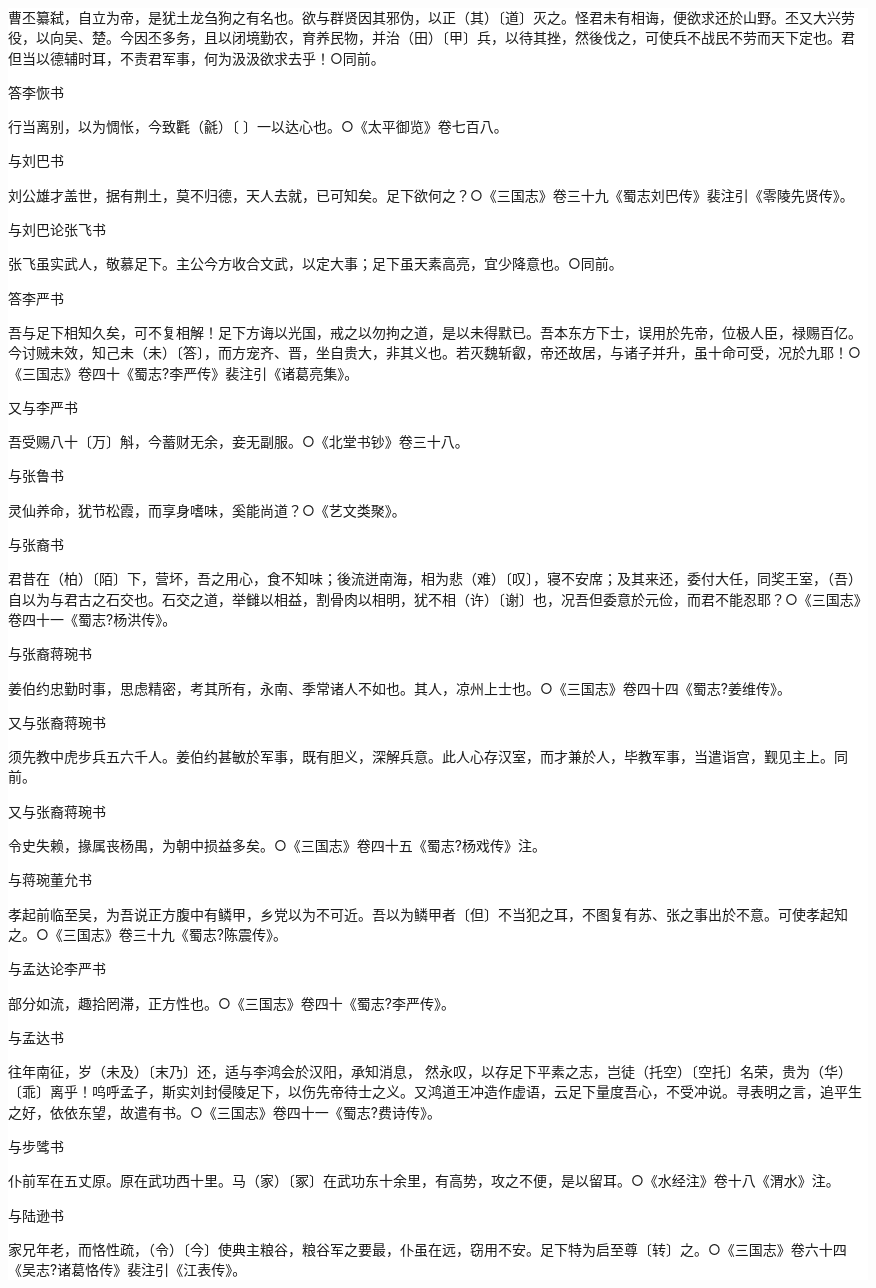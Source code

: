 曹丕纂弑，自立为帝，是犹土龙刍狗之有名也。欲与群贤因其邪伪，以正（其）〔道〕灭之。怪君未有相诲，便欲求还於山野。丕又大兴劳役，以向吴、楚。今因丕多务，且以闭境勤农，育养民物，并治（田）〔甲〕兵，以待其挫，然後伐之，可使兵不战民不劳而天下定也。君但当以德辅时耳，不责君军事，何为汲汲欲求去乎！○同前。  

答李恢书  

行当离别，以为惆怅，今致氍（毹）〔 〕一以达心也。○《太平御览》卷七百八。  

与刘巴书  

刘公雄才盖世，据有荆土，莫不归德，天人去就，已可知矣。足下欲何之？○《三国志》卷三十九《蜀志刘巴传》裴注引《零陵先贤传》。  

与刘巴论张飞书  

张飞虽实武人，敬慕足下。主公今方收合文武，以定大事；足下虽天素高亮，宜少降意也。○同前。  

答李严书  

吾与足下相知久矣，可不复相解！足下方诲以光国，戒之以勿拘之道，是以未得默已。吾本东方下士，误用於先帝，位极人臣，禄赐百亿。今讨贼未效，知己未（未）〔答〕，而方宠齐、晋，坐自贵大，非其义也。若灭魏斩叡，帝还故居，与诸子并升，虽十命可受，况於九耶！○《三国志》卷四十《蜀志?李严传》裴注引《诸葛亮集》。  

又与李严书  

吾受赐八十〔万〕斛，今蓄财无余，妾无副服。○《北堂书钞》卷三十八。  

与张鲁书  

灵仙养命，犹节松霞，而享身嗜味，奚能尚道？○《艺文类聚》。  

与张裔书  

君昔在（柏）〔陌〕下，营坏，吾之用心，食不知味；後流迸南海，相为悲（难）〔叹〕，寝不安席；及其来还，委付大任，同奖王室，（吾）自以为与君古之石交也。石交之道，举雠以相益，割骨肉以相明，犹不相（许）〔谢〕也，况吾但委意於元俭，而君不能忍耶？○《三国志》卷四十一《蜀志?杨洪传》。  

与张裔蒋琬书  

姜伯约忠勤时事，思虑精密，考其所有，永南、季常诸人不如也。其人，凉州上士也。○《三国志》卷四十四《蜀志?姜维传》。  

又与张裔蒋琬书  

须先教中虎步兵五六千人。姜伯约甚敏於军事，既有胆义，深解兵意。此人心存汉室，而才兼於人，毕教军事，当遣诣宫，觐见主上。同前。  

又与张裔蒋琬书  

令史失赖，掾属丧杨禺，为朝中损益多矣。○《三国志》卷四十五《蜀志?杨戏传》注。  

与蒋琬董允书  

孝起前临至吴，为吾说正方腹中有鳞甲，乡党以为不可近。吾以为鳞甲者〔但〕不当犯之耳，不图复有苏、张之事出於不意。可使孝起知之。○《三国志》卷三十九《蜀志?陈震传》。  

与孟达论李严书  

部分如流，趣拾罔滞，正方性也。○《三国志》卷四十《蜀志?李严传》。  

与孟达书  

往年南征，岁（未及）〔末乃〕还，适与李鸿会於汉阳，承知消息， 然永叹，以存足下平素之志，岂徒（托空）〔空托〕名荣，贵为（华）〔乖〕离乎！呜呼孟子，斯实刘封侵陵足下，以伤先帝待士之义。又鸿道王冲造作虚语，云足下量度吾心，不受冲说。寻表明之言，追平生之好，依依东望，故遣有书。○《三国志》卷四十一《蜀志?费诗传》。  

与步骘书  

仆前军在五丈原。原在武功西十里。马（家）〔冢〕在武功东十余里，有高势，攻之不便，是以留耳。○《水经注》卷十八《渭水》注。  

与陆逊书  

家兄年老，而恪性疏，（令）〔今〕使典主粮谷，粮谷军之要最，仆虽在远，窃用不安。足下特为启至尊〔转〕之。○《三国志》卷六十四《吴志?诸葛恪传》裴注引《江表传》。  
